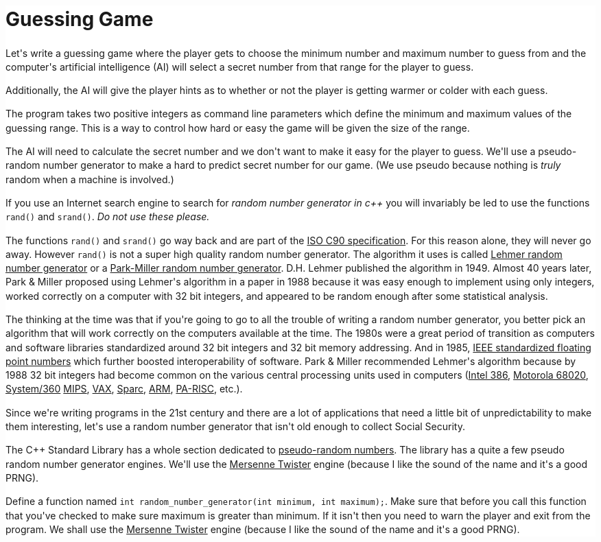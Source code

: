# Guessing Game

Let's write a guessing game where the player gets to choose the minimum number and maximum number to guess from and the computer's artificial intelligence (AI) will select a secret number from that range for the player to guess.

Additionally, the AI will give the player hints as to whether or not the player is getting warmer or colder with each guess.

The program takes two positive integers as command line parameters which define the minimum and maximum values of the guessing range. This is a way to control how hard or easy the game will be given the size of the range.

The AI will need to calculate the secret number and we don't want to make it easy for the player to guess. We'll use a pseudo-random number generator to make a hard to predict secret number for our game. (We use pseudo because nothing is _truly_ random when a machine is involved.)

If you use an Internet search engine to search for _random number generator in c++_ you will invariably be led to use the functions `rand()` and `srand()`. *Do not use these please.*

The functions `rand()` and `srand()` go way back and are part of the [ISO C90 specification](https://en.wikipedia.org/wiki/ANSI_C#C90). For this reason alone, they will never go away. However `rand()` is not a super high quality random number generator. The algorithm it uses is called [Lehmer random number generator](https://en.wikipedia.org/wiki/Lehmer_random_number_generator) or a [Park-Miller random number generator](https://doi.org/10.1145/63039.63042). D.H. Lehmer published the algorithm in 1949. Almost 40 years later, Park & Miller proposed using Lehmer's algorithm in a paper in 1988 because it was easy enough to implement using only integers, worked correctly on a computer with 32 bit integers, and appeared to be random enough after some statistical analysis.

The thinking at the time was that if you're going to go to all the trouble of writing a random number generator, you better pick an algorithm that will work correctly on the computers available at the time. The 1980s were a great period of transition as computers and software libraries standardized around 32 bit integers and 32 bit memory addressing. And in 1985, [IEEE standardized floating point numbers](https://en.wikipedia.org/wiki/IEEE_754) which further boosted interoperability of software. Park & Miller recommended Lehmer's algorithm because by 1988 32 bit integers had become common on the various central processing units used in computers ([Intel 386](https://en.wikipedia.org/wiki/Intel_80386), [Motorola 68020](https://en.wikipedia.org/wiki/Motorola_68020), [System/360](https://en.wikipedia.org/wiki/IBM_System/360) [MIPS](https://en.wikipedia.org/wiki/MIPS_architecture), [VAX](https://en.wikipedia.org/wiki/VAX), [Sparc](https://en.wikipedia.org/wiki/SPARC), [ARM](https://en.wikipedia.org/wiki/ARM_architecture), [PA-RISC](https://en.wikipedia.org/wiki/PA-RISC), etc.). 

Since we're writing programs in the 21st century and there are a lot of applications that need a little bit of unpredictability to make them interesting, let's use a random number generator that isn't old enough to collect Social Security.

The C++ Standard Library has a whole section dedicated to [pseudo-random numbers](https://en.cppreference.com/w/cpp/numeric/random). The library has a quite a few pseudo random number generator engines. We'll use the [Mersenne Twister](https://en.wikipedia.org/wiki/Mersenne_Twister) engine (because I like the sound of the name and it's a good PRNG).


Define a function named `int random_number_generator(int minimum, int maximum);`. Make sure that before you call this function that you've checked to make sure maximum is greater than minimum. If it isn't then you need to warn the player and exit from the program. We shall use the [Mersenne Twister](https://en.wikipedia.org/wiki/Mersenne_Twister) engine (because I like the sound of the name and it's a good PRNG).
